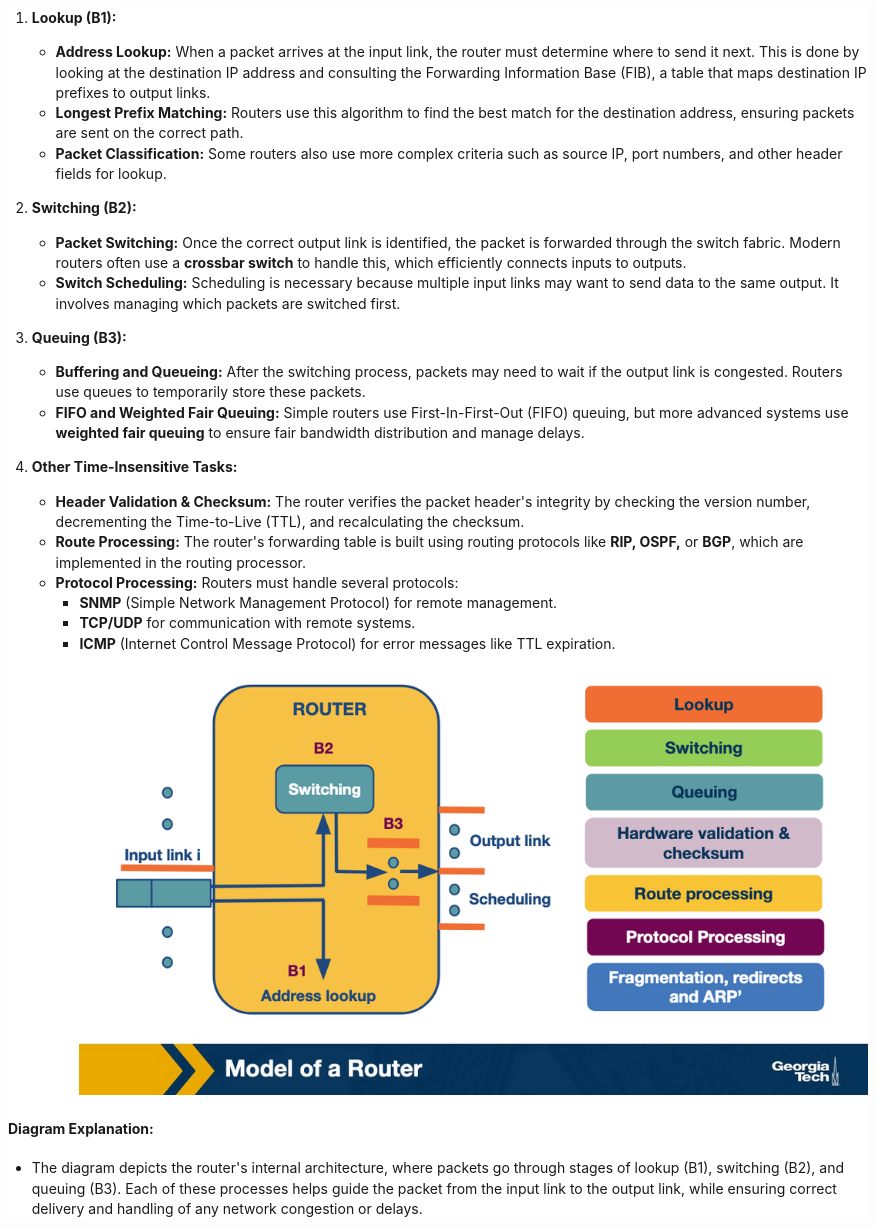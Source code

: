 1. **Lookup (B1):**
   - **Address Lookup:** When a packet arrives at the input link, the router must determine where to send it next. This is done by looking at the destination IP address and consulting the Forwarding Information Base (FIB), a table that maps destination IP prefixes to output links.
   - **Longest Prefix Matching:** Routers use this algorithm to find the best match for the destination address, ensuring packets are sent on the correct path.
   - **Packet Classification:** Some routers also use more complex criteria such as source IP, port numbers, and other header fields for lookup.

2. **Switching (B2):**
   - **Packet Switching:** Once the correct output link is identified, the packet is forwarded through the switch fabric. Modern routers often use a **crossbar switch** to handle this, which efficiently connects inputs to outputs. 
   - **Switch Scheduling:** Scheduling is necessary because multiple input links may want to send data to the same output. It involves managing which packets are switched first.

3. **Queuing (B3):**
   - **Buffering and Queueing:** After the switching process, packets may need to wait if the output link is congested. Routers use queues to temporarily store these packets. 
   - **FIFO and Weighted Fair Queuing:** Simple routers use First-In-First-Out (FIFO) queuing, but more advanced systems use **weighted fair queuing** to ensure fair bandwidth distribution and manage delays.

4. **Other Time-Insensitive Tasks:**
   - **Header Validation & Checksum:** The router verifies the packet header's integrity by checking the version number, decrementing the Time-to-Live (TTL), and recalculating the checksum.
   - **Route Processing:** The router's forwarding table is built using routing protocols like **RIP, OSPF,** or **BGP**, which are implemented in the routing processor.
   - **Protocol Processing:** Routers must handle several protocols:
     - **SNMP** (Simple Network Management Protocol) for remote management.
     - **TCP/UDP** for communication with remote systems.
     - **ICMP** (Internet Control Message Protocol) for error messages like TTL expiration.
![](images/Architecture.png)
#### Diagram Explanation:
- The diagram depicts the router's internal architecture, where packets go through stages of lookup (B1), switching (B2), and queuing (B3). Each of these processes helps guide the packet from the input link to the output link, while ensuring correct delivery and handling of any network congestion or delays.
